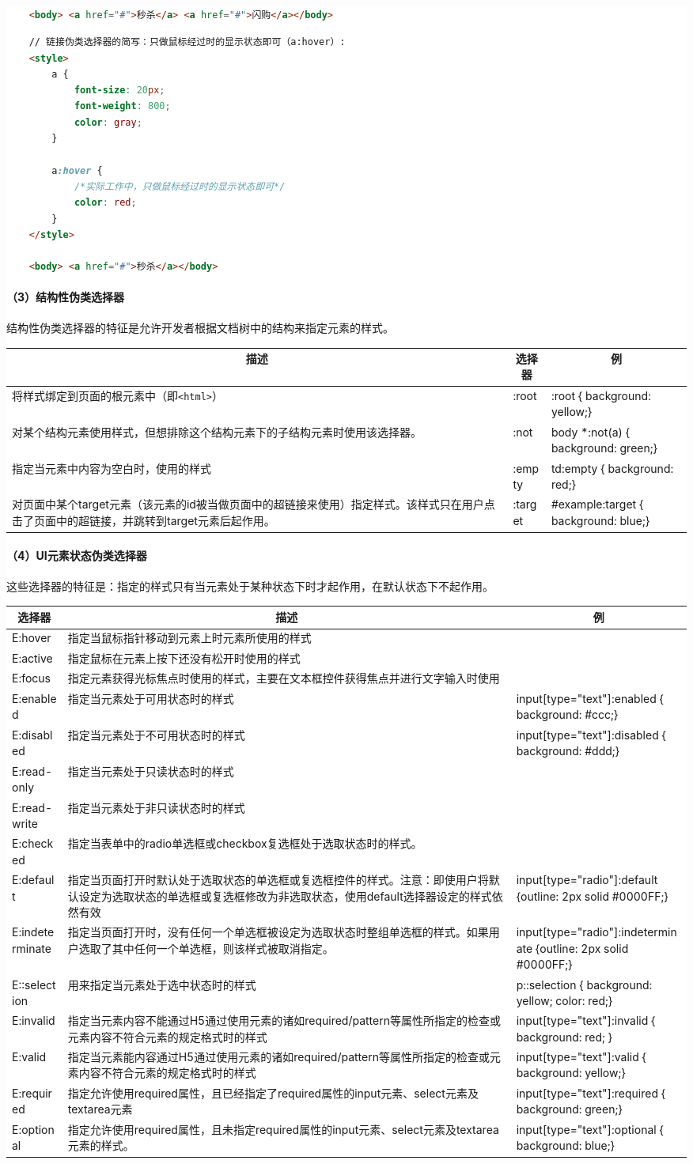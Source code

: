 ``` html
    <body> <a href="#">秒杀</a> <a href="#">闪购</a></body>
```

``` html
    // 链接伪类选择器的简写：只做鼠标经过时的显示状态即可（a:hover）:
	<style>
        a {
            font-size: 20px;
            font-weight: 800;
            color: gray;
        }

        a:hover {
            /*实际工作中，只做鼠标经过时的显示状态即可*/
            color: red;
        }
    </style>

    <body> <a href="#">秒杀</a></body>
```

#### **（3）结构性伪类选择器**

​	结构性伪类选择器的特征是允许开发者根据文档树中的结构来指定元素的样式。

| **描述**                                                     | **选择器** | **例**                                             |
| ------------------------------------------------------------ | ---------- | -------------------------------------------------- |
| 将样式绑定到页面的根元素中（即`<html>`）                       | :root      | :root {				background: yellow;}        |
| 对某个结构元素使用样式，但想排除这个结构元素下的子结构元素时使用该选择器。 | :not       | body *:not(a) {				background: green;} |
| 指定当元素中内容为空白时，使用的样式                         | :empty     | td:empty {				background: red;}        |
| 对页面中某个target元素（该元素的id被当做页面中的超链接来使用）指定样式。该样式只在用户点击了页面中的超链接，并跳转到target元素后起作用。 | :target    | #example:target {	background: blue;}            |

#### **（4）UI元素状态伪类选择器**

​	这些选择器的特征是：指定的样式只有当元素处于某种状态下时才起作用，在默认状态下不起作用。

| **选择器**      | **描述**                                                     | **例**                                                       |
| --------------- | ------------------------------------------------------------ | ------------------------------------------------------------ |
| E:hover         | 指定当鼠标指针移动到元素上时元素所使用的样式                 |                                                              |
| E:active        | 指定鼠标在元素上按下还没有松开时使用的样式                   |                                                              |
| E:focus         | 指定元素获得光标焦点时使用的样式，主要在文本框控件获得焦点并进行文字输入时使用 |                                                              |
| E:enabled       | 指定当元素处于可用状态时的样式                               | input[type="text"]:enabled {	background: #ccc;}           |
| E:disabled      | 指定当元素处于不可用状态时的样式                             | input[type="text"]:disabled {		background: #ddd;}      |
| E:read-only     | 指定当元素处于只读状态时的样式                               |                                                              |
| E:read-write    | 指定当元素处于非只读状态时的样式                             |                                                              |
| E:checked       | 指定当表单中的radio单选框或checkbox复选框处于选取状态时的样式。 |                                                              |
| E:default       | 指定当页面打开时默认处于选取状态的单选框或复选框控件的样式。注意：即使用户将默认设定为选取状态的单选框或复选框修改为非选取状态，使用default选择器设定的样式依然有效 | input[type="radio"]:default {outline: 2px solid #0000FF;}    |
| E:indeterminate | 指定当页面打开时，没有任何一个单选框被设定为选取状态时整组单选框的样式。如果用户选取了其中任何一个单选框，则该样式被取消指定。 | input[type="radio"]:indeterminate {outline: 2px solid #0000FF;} |
| E::selection    | 用来指定当元素处于选中状态时的样式                           | p::selection {	background: yellow;	color: red;}        |
| E:invalid       | 指定当元素内容不能通过H5通过使用元素的诸如required/pattern等属性所指定的检查或元素内容不符合元素的规定格式时的样式 | input[type="text"]:invalid {	background: red;	}        |
| E:valid         | 指定当元素能内容通过H5通过使用元素的诸如required/pattern等属性所指定的检查或元素内容不符合元素的规定格式时的样式 | input[type="text"]:valid {	background: yellow;}           |
| E:required      | 指定允许使用required属性，且已经指定了required属性的input元素、select元素及textarea元素 | input[type="text"]:required {	background: green;}         |
| E:optional      | 指定允许使用required属性，且未指定required属性的input元素、select元素及textarea元素的样式。 | input[type="text"]:optional {	background: blue;}          |